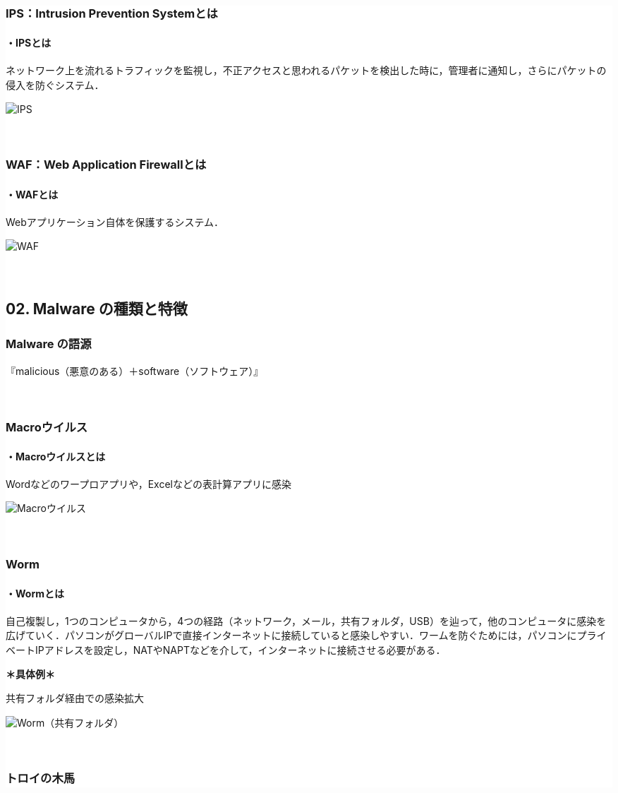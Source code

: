 ### IPS：Intrusion Prevention Systemとは

#### ・IPSとは

ネットワーク上を流れるトラフィックを監視し，不正アクセスと思われるパケットを検出した時に，管理者に通知し，さらにパケットの侵入を防ぐシステム．

![IPS](https://raw.githubusercontent.com/hiroki-it/tech-notebook/master/images/IPS.png)

<br>

### WAF：Web Application Firewallとは

#### ・WAFとは

Webアプリケーション自体を保護するシステム．

![WAF](https://raw.githubusercontent.com/hiroki-it/tech-notebook/master/images/WAF.png)

<br>

## 02. Malware の種類と特徴

### Malware の語源

『malicious（悪意のある）＋software（ソフトウェア）』

<br>

### Macroウイルス

#### ・Macroウイルスとは

Wordなどのワープロアプリや，Excelなどの表計算アプリに感染

![Macroウイルス](https://raw.githubusercontent.com/hiroki-it/tech-notebook/master/images/Macroウイルス.jpg)

<br>

### Worm

#### ・Wormとは

自己複製し，1つのコンピュータから，4つの経路（ネットワーク，メール，共有フォルダ，USB）を辿って，他のコンピュータに感染を広げていく．パソコンがグローバルIPで直接インターネットに接続していると感染しやすい．ワームを防ぐためには，パソコンにプライベートIPアドレスを設定し，NATやNAPTなどを介して，インターネットに接続させる必要がある．

**＊具体例＊**

共有フォルダ経由での感染拡大

![Worm（共有フォルダ）](https://raw.githubusercontent.com/hiroki-it/tech-notebook/master/images/Worm（共有フォルダ）.jpg)

<br>

### トロイの木馬
